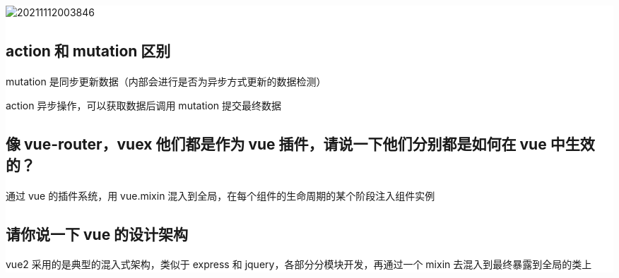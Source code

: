 ![20211112003846](https://cdn.jsdelivr.net/gh/wu529778790/image/blog/20211112003846.png)

## action 和 mutation 区别

mutation 是同步更新数据（内部会进行是否为异步方式更新的数据检测）

action 异步操作，可以获取数据后调用 mutation 提交最终数据

## 像 vue-router，vuex 他们都是作为 vue 插件，请说一下他们分别都是如何在 vue 中生效的？

通过 vue 的插件系统，用 vue.mixin 混入到全局，在每个组件的生命周期的某个阶段注入组件实例

## 请你说一下 vue 的设计架构

vue2 采用的是典型的混入式架构，类似于 express 和 jquery，各部分分模块开发，再通过一个 mixin 去混入到最终暴露到全局的类上
